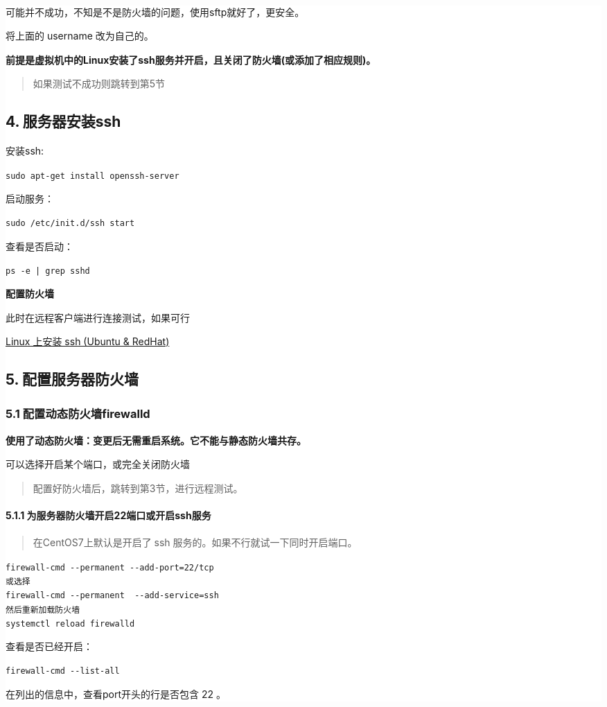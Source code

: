 可能并不成功，不知是不是防火墙的问题，使用sftp就好了，更安全。 


将上面的 username 改为自己的。  


**前提是虚拟机中的Linux安装了ssh服务并开启，且关闭了防火墙(或添加了相应规则)。**

>如果测试不成功则跳转到第5节



## 4. 服务器安装ssh  

安装ssh: 

	sudo apt-get install openssh-server 

启动服务： 

	sudo /etc/init.d/ssh start 

查看是否启动： 

	ps -e | grep sshd 



**配置防火墙**

此时在远程客户端进行连接测试，如果可行

[Linux 上安装 ssh (Ubuntu & RedHat)](http://blog.csdn.net/zxs9999/article/details/6930736)  



## 5. 配置服务器防火墙

###  5.1 配置动态防火墙firewalld 

**使用了动态防火墙：变更后无需重启系统。它不能与静态防火墙共存。**

可以选择开启某个端口，或完全关闭防火墙

> 配置好防火墙后，跳转到第3节，进行远程测试。

#### 5.1.1 为服务器防火墙开启22端口或开启ssh服务

> 在CentOS7上默认是开启了 ssh 服务的。如果不行就试一下同时开启端口。


	firewall-cmd --permanent --add-port=22/tcp
	或选择
	firewall-cmd --permanent  --add-service=ssh
	然后重新加载防火墙
	systemctl reload firewalld

查看是否已经开启：

	firewall-cmd --list-all

在列出的信息中，查看port开头的行是否包含 22 。

